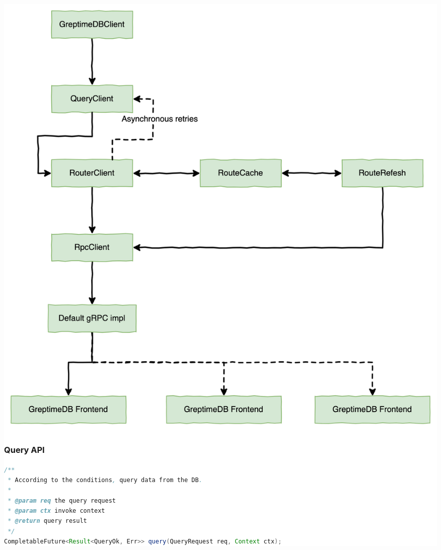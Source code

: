 ![Data Query Process](../public/data_query_process.png)

### Query API

``` java
/**
 * According to the conditions, query data from the DB.
 *
 * @param req the query request
 * @param ctx invoke context
 * @return query result
 */
CompletableFuture<Result<QueryOk, Err>> query(QueryRequest req, Context ctx);
```

